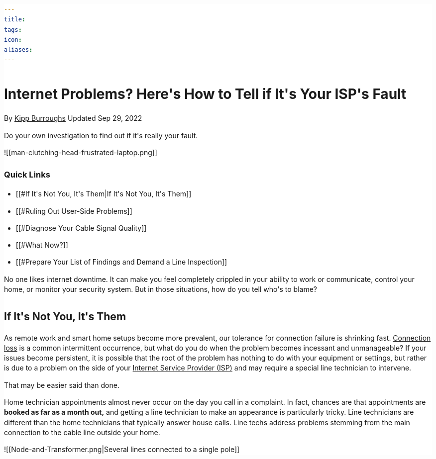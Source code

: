 ```yaml
---
title: 
tags: 
icon: 
aliases: 
---
```

# Internet Problems? Here's How to Tell if It's Your ISP's Fault

By [Kipp Burroughs](/author/kippburroughs/)
Updated Sep 29, 2022

Do your own investigation to find out if it's really your fault.

![[man-clutching-head-frustrated-laptop.png]]

### Quick Links

- [[#If It's Not You, It's Them|If It's Not You, It's Them]]

- [[#Ruling Out User-Side Problems]]

- [[#Diagnose Your Cable Signal Quality]]

- [[#What Now?]]

- [[#Prepare Your List of Findings and Demand a Line Inspection]]

No one likes internet downtime. It can make you feel completely crippled in your ability to work or communicate, control your home, or monitor your security system. But in those situations, how do you tell who's to blame?

## If It's Not You, It's Them

As remote work and smart home setups become more prevalent, our tolerance for connection failure is shrinking fast. [Connection loss](https://www.howtogeek.com/126265/how-to-troubleshoot-internet-connection-problems/) is a common intermittent occurrence, but what do you do when the problem becomes incessant and unmanageable? If your issues become persistent, it is possible that the root of the problem has nothing to do with your equipment or settings, but rather is due to a problem on the side of your [Internet Service Provider (ISP)](https://www.howtogeek.com/181695/how-to-find-the-fastest-isp-in-your-area/) and may require a special line technician to intervene.

That may be easier said than done.

Home technician appointments almost never occur on the day you call in a complaint. In fact, chances are that appointments are **booked as far as a month out,** and getting a line technician to make an appearance is particularly tricky. Line technicians are different than the home technicians that typically answer house calls. Line techs address problems stemming from the main connection to the cable line outside your home.

![[Node-and-Transformer.png|Several lines connected to a single pole]]
